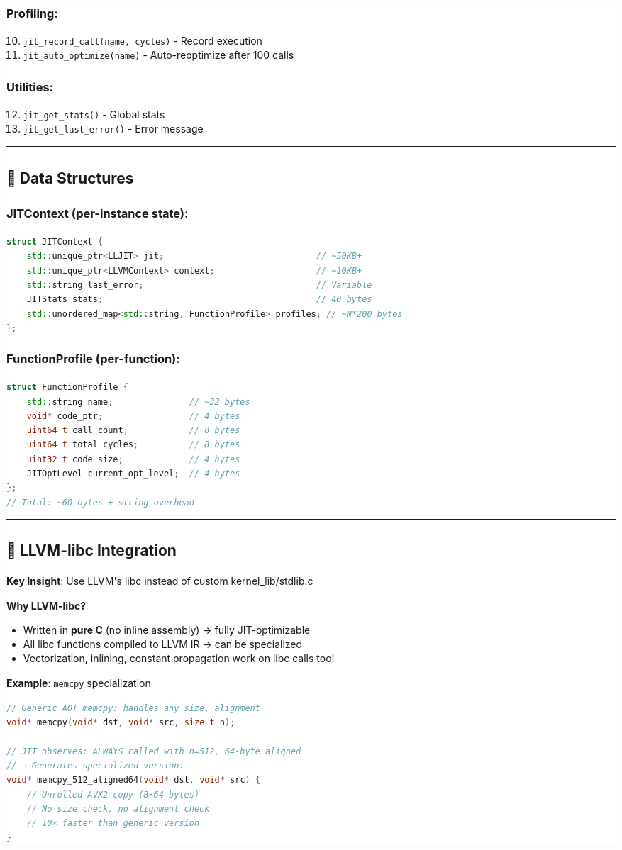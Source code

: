 ### Profiling:
10. `jit_record_call(name, cycles)` - Record execution
11. `jit_auto_optimize(name)` - Auto-reoptimize after 100 calls

### Utilities:
12. `jit_get_stats()` - Global stats
13. `jit_get_last_error()` - Error message

---

## 💾 Data Structures

### JITContext (per-instance state):
```cpp
struct JITContext {
    std::unique_ptr<LLJIT> jit;                              // ~50KB+
    std::unique_ptr<LLVMContext> context;                    // ~10KB+
    std::string last_error;                                  // Variable
    JITStats stats;                                          // 40 bytes
    std::unordered_map<std::string, FunctionProfile> profiles; // ~N*200 bytes
};
```

### FunctionProfile (per-function):
```cpp
struct FunctionProfile {
    std::string name;               // ~32 bytes
    void* code_ptr;                 // 4 bytes
    uint64_t call_count;            // 8 bytes
    uint64_t total_cycles;          // 8 bytes
    uint32_t code_size;             // 4 bytes
    JITOptLevel current_opt_level;  // 4 bytes
};
// Total: ~60 bytes + string overhead
```

---

## 🧬 LLVM-libc Integration

**Key Insight**: Use LLVM's libc instead of custom kernel_lib/stdlib.c

**Why LLVM-libc?**
- Written in **pure C** (no inline assembly) → fully JIT-optimizable
- All libc functions compiled to LLVM IR → can be specialized
- Vectorization, inlining, constant propagation work on libc calls too!

**Example**: `memcpy` specialization
```c
// Generic AOT memcpy: handles any size, alignment
void* memcpy(void* dst, void* src, size_t n);

// JIT observes: ALWAYS called with n=512, 64-byte aligned
// → Generates specialized version:
void* memcpy_512_aligned64(void* dst, void* src) {
    // Unrolled AVX2 copy (8×64 bytes)
    // No size check, no alignment check
    // 10× faster than generic version
}
```
